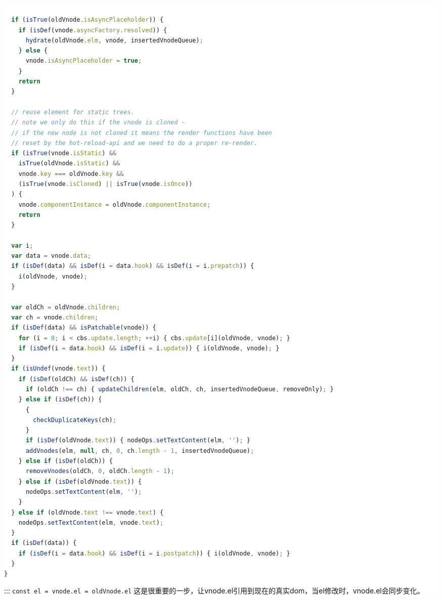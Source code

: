 ```javascript

  if (isTrue(oldVnode.isAsyncPlaceholder)) {
    if (isDef(vnode.asyncFactory.resolved)) {
      hydrate(oldVnode.elm, vnode, insertedVnodeQueue);
    } else {
      vnode.isAsyncPlaceholder = true;
    }
    return
  }

  // reuse element for static trees.
  // note we only do this if the vnode is cloned -
  // if the new node is not cloned it means the render functions have been
  // reset by the hot-reload-api and we need to do a proper re-render.
  if (isTrue(vnode.isStatic) &&
    isTrue(oldVnode.isStatic) &&
    vnode.key === oldVnode.key &&
    (isTrue(vnode.isCloned) || isTrue(vnode.isOnce))
  ) {
    vnode.componentInstance = oldVnode.componentInstance;
    return
  }

  var i;
  var data = vnode.data;
  if (isDef(data) && isDef(i = data.hook) && isDef(i = i.prepatch)) {
    i(oldVnode, vnode);
  }

  var oldCh = oldVnode.children;
  var ch = vnode.children;
  if (isDef(data) && isPatchable(vnode)) {
    for (i = 0; i < cbs.update.length; ++i) { cbs.update[i](oldVnode, vnode); }
    if (isDef(i = data.hook) && isDef(i = i.update)) { i(oldVnode, vnode); }
  }
  if (isUndef(vnode.text)) {
    if (isDef(oldCh) && isDef(ch)) {
      if (oldCh !== ch) { updateChildren(elm, oldCh, ch, insertedVnodeQueue, removeOnly); }
    } else if (isDef(ch)) {
      {
        checkDuplicateKeys(ch);
      }
      if (isDef(oldVnode.text)) { nodeOps.setTextContent(elm, ''); }
      addVnodes(elm, null, ch, 0, ch.length - 1, insertedVnodeQueue);
    } else if (isDef(oldCh)) {
      removeVnodes(oldCh, 0, oldCh.length - 1);
    } else if (isDef(oldVnode.text)) {
      nodeOps.setTextContent(elm, '');
    }
  } else if (oldVnode.text !== vnode.text) {
    nodeOps.setTextContent(elm, vnode.text);
  }
  if (isDef(data)) {
    if (isDef(i = data.hook) && isDef(i = i.postpatch)) { i(oldVnode, vnode); }
  }
}
```
 ::: 
`const el = vnode.el = oldVnode.el` 这是很重要的一步，让vnode.el引用到现在的真实dom，当el修改时，vnode.el会同步变化。

